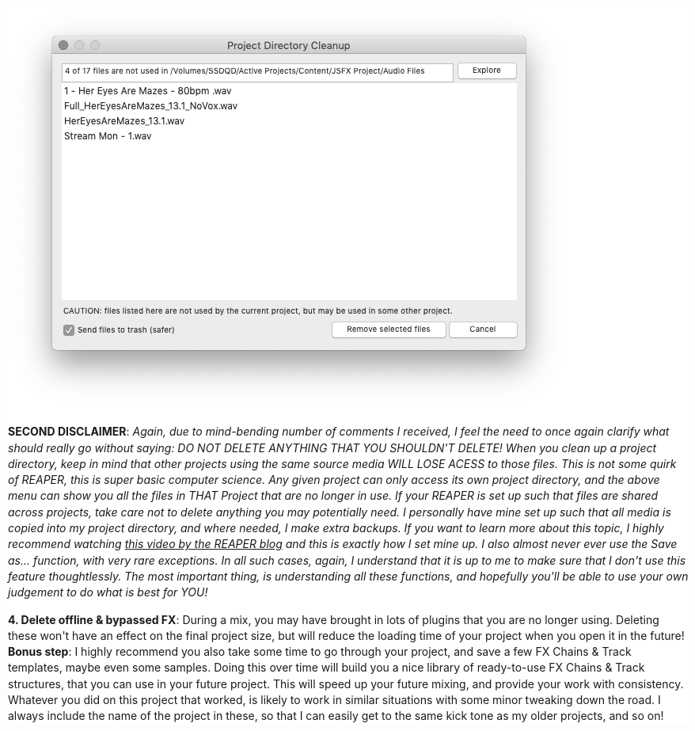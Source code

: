  ![](/blog/misc/6/clean-up-proj-dir.png)   


 **SECOND DISCLAIMER**: _Again, due to mind-bending number of comments I received, I feel the need to once again clarify what should really go without saying: DO NOT DELETE ANYTHING THAT YOU SHOULDN'T DELETE! When you clean up a project directory, keep in mind that other projects using the same source media WILL LOSE ACESS to those files. This is not some quirk of REAPER, this is super basic computer science. Any given project can only access its own project directory, and the above menu can show you all the files in THAT Project that are no longer in use. If your REAPER is set up such that files are shared across projects, take care not to delete anything you may potentially need. I personally have mine set up such that all media is copied into my project directory, and where needed, I make extra backups. If you want to learn more about this topic, I highly recommend watching [this video by the REAPER blog](https://www.youtube.com/watch?v=tk6WLWDYlyU) and this is exactly how I set mine up. I also almost never ever use the Save as... function, with very rare exceptions. In all such cases, again, I understand that it is up to me to make sure that I don't use this feature thoughtlessly. The most important thing, is understanding all these functions, and hopefully you'll be able to use your own judgement to do what is best for YOU!_

 

 **4. Delete offline & bypassed FX**: During a mix, you may have brought in lots of plugins that you are no longer using. Deleting these won't have an effect on the final project size, but will reduce the loading time of your project when you open it in the future!  
 **Bonus step**: I highly recommend you also take some time to go through your project, and save a few FX Chains & Track templates, maybe even some samples. Doing this over time will build you a nice library of ready-to-use FX Chains & Track structures, that you can use in your future project. This will speed up your future mixing, and provide your work with consistency. Whatever you did on this project that worked, is likely to work in similar situations with some minor tweaking down the road. I always include the name of the project in these, so that I can easily get to the same kick tone as my older projects, and so on!  
